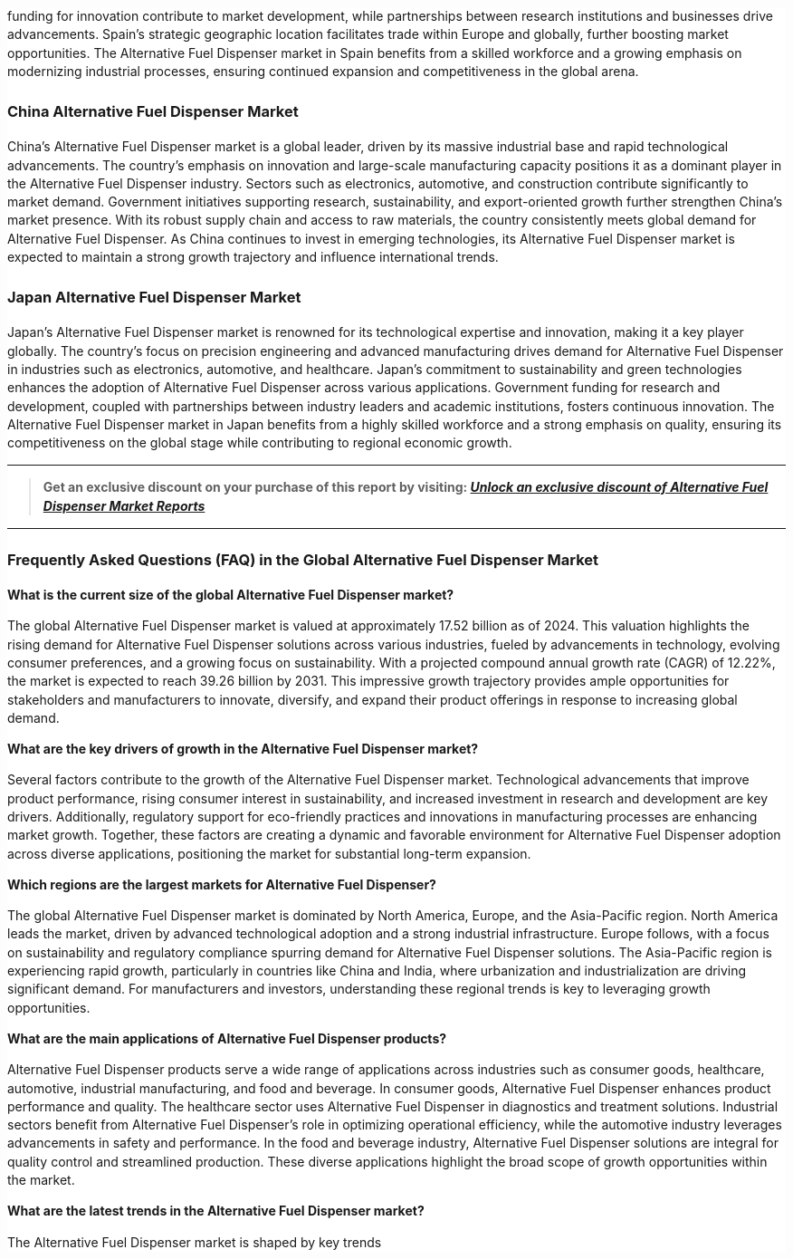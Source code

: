 funding for innovation contribute to market development, while partnerships between research institutions and businesses drive advancements. Spain&rsquo;s strategic geographic location facilitates trade within Europe and globally, further boosting market opportunities. The Alternative Fuel Dispenser market in Spain benefits from a skilled workforce and a growing emphasis on modernizing industrial processes, ensuring continued expansion and competitiveness in the global arena.</p><h3>China Alternative Fuel Dispenser Market</h3><p>China&rsquo;s Alternative Fuel Dispenser market is a global leader, driven by its massive industrial base and rapid technological advancements. The country&rsquo;s emphasis on innovation and large-scale manufacturing capacity positions it as a dominant player in the Alternative Fuel Dispenser industry. Sectors such as electronics, automotive, and construction contribute significantly to market demand. Government initiatives supporting research, sustainability, and export-oriented growth further strengthen China&rsquo;s market presence. With its robust supply chain and access to raw materials, the country consistently meets global demand for Alternative Fuel Dispenser. As China continues to invest in emerging technologies, its Alternative Fuel Dispenser market is expected to maintain a strong growth trajectory and influence international trends.</p><h3>Japan Alternative Fuel Dispenser Market</h3><p>Japan&rsquo;s Alternative Fuel Dispenser market is renowned for its technological expertise and innovation, making it a key player globally. The country&rsquo;s focus on precision engineering and advanced manufacturing drives demand for Alternative Fuel Dispenser in industries such as electronics, automotive, and healthcare. Japan&rsquo;s commitment to sustainability and green technologies enhances the adoption of Alternative Fuel Dispenser across various applications. Government funding for research and development, coupled with partnerships between industry leaders and academic institutions, fosters continuous innovation. The Alternative Fuel Dispenser market in Japan benefits from a highly skilled workforce and a strong emphasis on quality, ensuring its competitiveness on the global stage while contributing to regional economic growth.</p><hr /><blockquote><p><strong>Get an exclusive discount on your purchase of this report by visiting: <em><a href="://marketresearchpulse.com/ask-for-discount/81290?utm_source=Github&amp;utm_medium=0116">Unlock an exclusive discount of Alternative Fuel Dispenser Market Reports</a></em>&nbsp;</strong></p></blockquote><hr /><h3>Frequently Asked Questions (FAQ) in the Global Alternative Fuel Dispenser Market</h3><p><strong>What is the current size of the global Alternative Fuel Dispenser market?</strong></p><p>The global Alternative Fuel Dispenser market is valued at approximately 17.52 billion as of 2024. This valuation highlights the rising demand for Alternative Fuel Dispenser solutions across various industries, fueled by advancements in technology, evolving consumer preferences, and a growing focus on sustainability. With a projected compound annual growth rate (CAGR) of 12.22%, the market is expected to reach 39.26 billion by 2031. This impressive growth trajectory provides ample opportunities for stakeholders and manufacturers to innovate, diversify, and expand their product offerings in response to increasing global demand.</p><p><strong>What are the key drivers of growth in the Alternative Fuel Dispenser market?</strong></p><p>Several factors contribute to the growth of the Alternative Fuel Dispenser market. Technological advancements that improve product performance, rising consumer interest in sustainability, and increased investment in research and development are key drivers. Additionally, regulatory support for eco-friendly practices and innovations in manufacturing processes are enhancing market growth. Together, these factors are creating a dynamic and favorable environment for Alternative Fuel Dispenser adoption across diverse applications, positioning the market for substantial long-term expansion.</p><p><strong>Which regions are the largest markets for Alternative Fuel Dispenser?</strong></p><p>The global Alternative Fuel Dispenser market is dominated by North America, Europe, and the Asia-Pacific region. North America leads the market, driven by advanced technological adoption and a strong industrial infrastructure. Europe follows, with a focus on sustainability and regulatory compliance spurring demand for Alternative Fuel Dispenser solutions. The Asia-Pacific region is experiencing rapid growth, particularly in countries like China and India, where urbanization and industrialization are driving significant demand. For manufacturers and investors, understanding these regional trends is key to leveraging growth opportunities.</p><p><strong>What are the main applications of Alternative Fuel Dispenser products?</strong></p><p>Alternative Fuel Dispenser products serve a wide range of applications across industries such as consumer goods, healthcare, automotive, industrial manufacturing, and food and beverage. In consumer goods, Alternative Fuel Dispenser enhances product performance and quality. The healthcare sector uses Alternative Fuel Dispenser in diagnostics and treatment solutions. Industrial sectors benefit from Alternative Fuel Dispenser&rsquo;s role in optimizing operational efficiency, while the automotive industry leverages advancements in safety and performance. In the food and beverage industry, Alternative Fuel Dispenser solutions are integral for quality control and streamlined production. These diverse applications highlight the broad scope of growth opportunities within the market.</p><p><strong>What are the latest trends in the Alternative Fuel Dispenser market?</strong></p><p>The Alternative Fuel Dispenser market is shaped by key trends